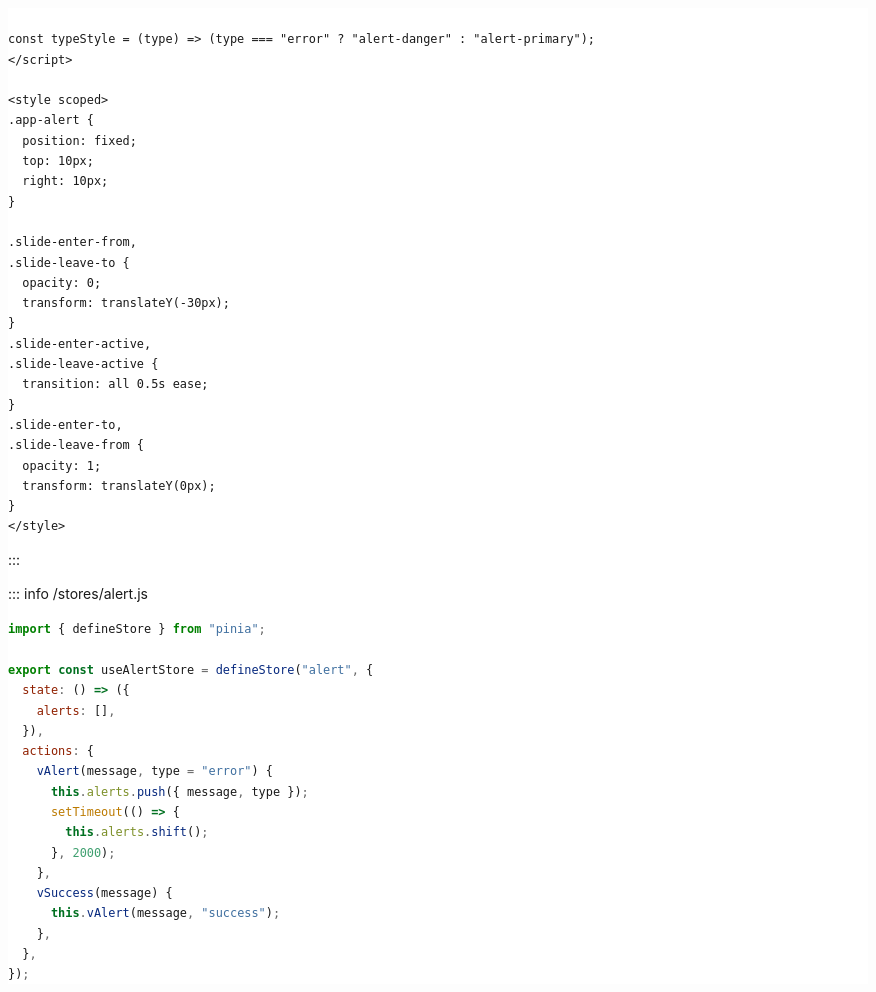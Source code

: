 ```vue

const typeStyle = (type) => (type === "error" ? "alert-danger" : "alert-primary");
</script>

<style scoped>
.app-alert {
  position: fixed;
  top: 10px;
  right: 10px;
}

.slide-enter-from,
.slide-leave-to {
  opacity: 0;
  transform: translateY(-30px);
}
.slide-enter-active,
.slide-leave-active {
  transition: all 0.5s ease;
}
.slide-enter-to,
.slide-leave-from {
  opacity: 1;
  transform: translateY(0px);
}
</style>
```

:::

::: info /stores/alert.js

```js
import { defineStore } from "pinia";

export const useAlertStore = defineStore("alert", {
  state: () => ({
    alerts: [],
  }),
  actions: {
    vAlert(message, type = "error") {
      this.alerts.push({ message, type });
      setTimeout(() => {
        this.alerts.shift();
      }, 2000);
    },
    vSuccess(message) {
      this.vAlert(message, "success");
    },
  },
});
```
